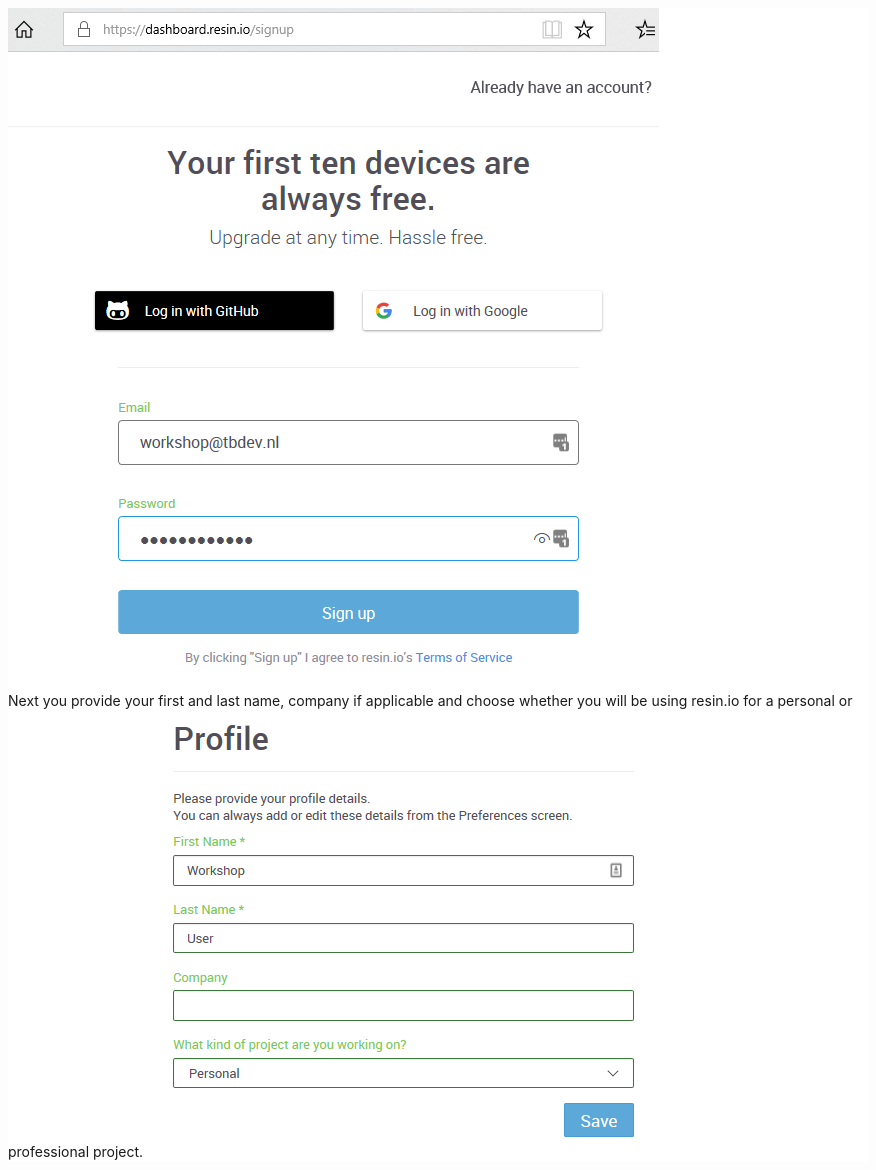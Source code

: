 ![](images/image00066.png)

Next you provide your first and last name, company if applicable and choose whether you will be using resin.io for a personal or professional project.
![](images/image00067.png)
